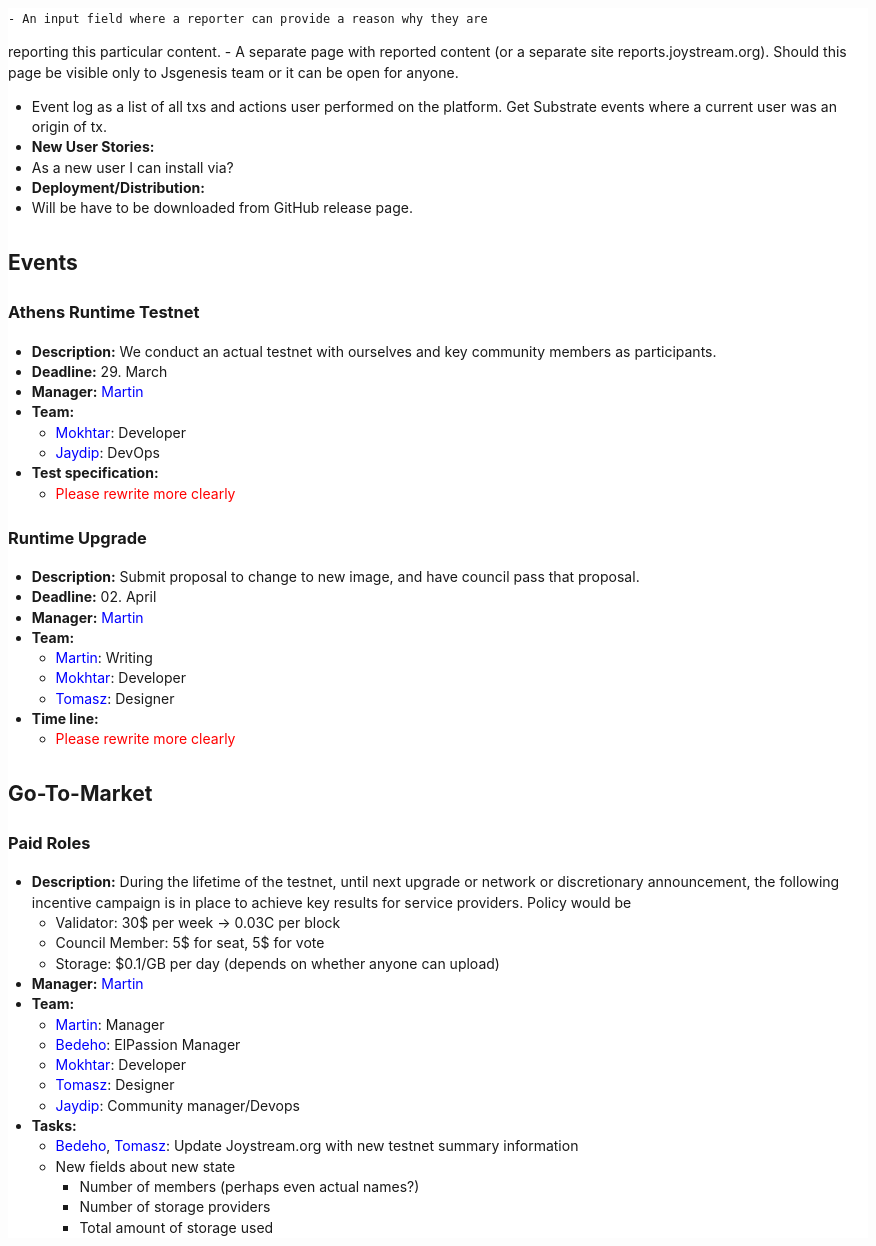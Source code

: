     - An input field where a reporter can provide a reason why they are
reporting this particular content.
    - A separate page with reported content (or a separate site reports.joystream.org). Should this page be visible only to Jsgenesis
team or it can be open for anyone.
  - Event log as a list of all txs and actions user performed on the platform. Get
Substrate events where a current user was an origin of tx.
 - **New User Stories:**
  - As a new user I can install via?
 - **Deployment/Distribution:**
  - Will be have to be downloaded from GitHub release page.

## Events

### Athens Runtime Testnet

- **Description:** We conduct an actual testnet with ourselves and key community members as
participants.
- **Deadline:** 29. March
- **Manager:** <span style="color:blue">Martin</span>
- **Team:**
  - <span style="color:blue">Mokhtar</span>: Developer
  - <span style="color:blue">Jaydip</span>: DevOps
- **Test specification:**
  - <span style="color:red">Please rewrite more clearly</span>

### Runtime Upgrade

- **Description:** Submit proposal to change to new image, and have council pass that proposal.
- **Deadline:** 02. April
- **Manager:** <span style="color:blue">Martin</span>
- **Team:**
  - <span style="color:blue">Martin</span>: Writing
  - <span style="color:blue">Mokhtar</span>: Developer
  - <span style="color:blue">Tomasz</span>: Designer
- **Time line:**
  - <span style="color:red">Please rewrite more clearly</span>

## Go-To-Market

### Paid Roles

- **Description:** During the lifetime of the testnet, until next upgrade or network or discretionary
announcement, the following incentive campaign is in place to achieve key results for service
providers. Policy would be
  - Validator: 30$ per week -> 0.03C per block
  - Council Member: 5$ for seat, 5$ for vote
  - Storage: $0.1/GB per day (depends on whether anyone can upload)
- **Manager:** <span style="color:blue">Martin</span>
- **Team:**
  - <span style="color:blue">Martin</span>: Manager
  - <span style="color:blue">Bedeho</span>: ElPassion Manager
  - <span style="color:blue">Mokhtar</span>: Developer
  - <span style="color:blue">Tomasz</span>: Designer
  - <span style="color:blue">Jaydip</span>: Community manager/Devops
- **Tasks:**
  - <span style="color:blue">Bedeho</span>, <span style="color:blue">Tomasz</span>: Update Joystream.org with new testnet summary information
   - New fields about new state
     - Number of members (perhaps even actual names?)
     - Number of storage providers
     - Total amount of storage used